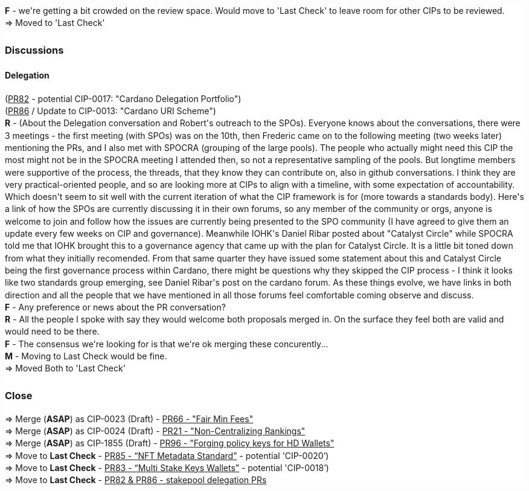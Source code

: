 **F** - we're getting a bit crowded on the review space. Would move to 'Last Check' to leave room for other CIPs to be reviewed.  
=> Moved to 'Last Check'  



### Discussions  


#### Delegation
([PR82](https://github.com/cardano-foundation/CIPs/pull/82) - potential CIP-0017: "Cardano Delegation Portfolio")  
([PR86](https://github.com/cardano-foundation/CIPs/pull/86) / Update to CIP-0013: "Cardano URI Scheme")   
**R** - (About the Delegation conversation and Robert's outreach to the SPOs). Everyone knows about the conversations, there were 3 meetings - the first meeting (with SPOs) was on the 10th, then Frederic came on to the following meeting (two weeks later) mentioning the PRs, and I also met with SPOCRA (grouping of the large pools). The people who actually might need this CIP the most might not be in the SPOCRA meeting I attended then, so not a representative sampling of the pools. But longtime members were supportive of the process, the threads, that they know they can contribute on, also in github conversations. I think they are very practical-oriented people, and so are looking more at CIPs to align with a timeline, with some expectation of accountability. Which doesn't seem to sit well with the current iteration of what the CIP framework is for (more towards a standards body). Here's a link of how the SPOs are currently discussing it in their own forums, so any member of the community or orgs, anyone is welcome to join and follow how the issues are currently being presented to the SPO community (I have agreed to give them an update every few weeks on CIP and governance). Meanwhile IOHK's Daniel Ribar posted about "Catalyst Circle" while SPOCRA told me that IOHK brought this to a governance agency that came up with the plan for Catalyst Circle. It is a little bit toned down from what they initially recomended. From that same quarter they have issued some statement about this and Catalyst Circle being the first governance process within Cardano, there might be questions why they skipped the CIP process - I think it looks like two standards group emerging, see Daniel Ribar's post on the cardano forum. As these things evolve, we have links in both direction and all the people that we have mentioned in all those forums feel comfortable coming observe and discuss.  
**F** - Any preference or news about the PR conversation?  
**R** - All the people I spoke with say they would welcome both proposals merged in. On the surface they feel both are valid and would need to be there.  
**F** - The consensus we're looking for is that we're ok merging these concurently...  
**M** - Moving to Last Check would be fine.  
=> Moved Both to 'Last Check'   



### Close      

=> Merge (**ASAP**) as CIP-0023 (Draft) - [PR66 - "Fair Min Fees"](https://github.com/cardano-foundation/CIPs/pull/66)  
=> Merge (**ASAP**) as CIP-0024 (Draft) - [PR21 - "Non-Centralizing Rankings"](https://github.com/cardano-foundation/CIPs/pull/21)  
=> Merge (**ASAP**) as CIP-1855 (Draft) - [PR96 - "Forging policy keys for HD Wallets"](https://github.com/cardano-foundation/CIPs/pull/96)  
=> Move to **Last Check** - [PR85 - “NFT Metadata Standard”](https://github.com/cardano-foundation/CIPs/pull/85) - potential 'CIP-0020’)  
=> Move to **Last Check** - [PR83 - “Multi Stake Keys Wallets”](https://github.com/cardano-foundation/CIPs/pull/83) - potential 'CIP-0018’)  
=> Move to **Last Check** - [PR82 & PR86 - stakepool delegation PRs](https://github.com/cardano-foundation/CIPs/pull/82)  

